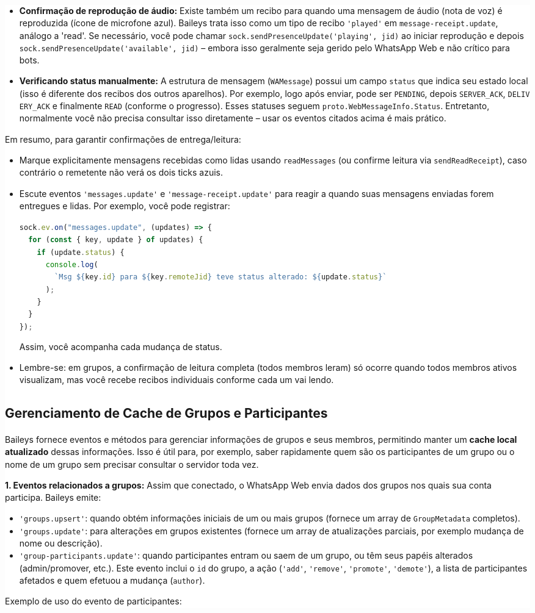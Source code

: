 - **Confirmação de reprodução de áudio:** Existe também um recibo para quando uma mensagem de áudio (nota de voz) é reproduzida (ícone de microfone azul). Baileys trata isso como um tipo de recibo `'played'` em `message-receipt.update`, análogo a 'read'. Se necessário, você pode chamar `sock.sendPresenceUpdate('playing', jid)` ao iniciar reprodução e depois `sock.sendPresenceUpdate('available', jid)` – embora isso geralmente seja gerido pelo WhatsApp Web e não crítico para bots.

- **Verificando status manualmente:** A estrutura de mensagem (`WAMessage`) possui um campo `status` que indica seu estado local (isso é diferente dos recibos dos outros aparelhos). Por exemplo, logo após enviar, pode ser `PENDING`, depois `SERVER_ACK`, `DELIVERY_ACK` e finalmente `READ` (conforme o progresso). Esses statuses seguem `proto.WebMessageInfo.Status`. Entretanto, normalmente você não precisa consultar isso diretamente – usar os eventos citados acima é mais prático.

Em resumo, para garantir confirmações de entrega/leitura:

- Marque explicitamente mensagens recebidas como lidas usando `readMessages` (ou confirme leitura via `sendReadReceipt`), caso contrário o remetente não verá os dois ticks azuis.

- Escute eventos `'messages.update'` e `'message-receipt.update'` para reagir a quando suas mensagens enviadas forem entregues e lidas. Por exemplo, você pode registrar:

  ```typescript
  sock.ev.on("messages.update", (updates) => {
    for (const { key, update } of updates) {
      if (update.status) {
        console.log(
          `Msg ${key.id} para ${key.remoteJid} teve status alterado: ${update.status}`
        );
      }
    }
  });
  ```

  Assim, você acompanha cada mudança de status.

- Lembre-se: em grupos, a confirmação de leitura completa (todos membros leram) só ocorre quando todos membros ativos visualizam, mas você recebe recibos individuais conforme cada um vai lendo.

## Gerenciamento de Cache de Grupos e Participantes

Baileys fornece eventos e métodos para gerenciar informações de grupos e seus membros, permitindo manter um **cache local atualizado** dessas informações. Isso é útil para, por exemplo, saber rapidamente quem são os participantes de um grupo ou o nome de um grupo sem precisar consultar o servidor toda vez.

**1. Eventos relacionados a grupos:** Assim que conectado, o WhatsApp Web envia dados dos grupos nos quais sua conta participa. Baileys emite:

- `'groups.upsert'`: quando obtém informações iniciais de um ou mais grupos (fornece um array de `GroupMetadata` completos).
- `'groups.update'`: para alterações em grupos existentes (fornece um array de atualizações parciais, por exemplo mudança de nome ou descrição).
- `'group-participants.update'`: quando participantes entram ou saem de um grupo, ou têm seus papéis alterados (admin/promover, etc.). Este evento inclui o `id` do grupo, a ação (`'add'`, `'remove'`, `'promote'`, `'demote'`), a lista de participantes afetados e quem efetuou a mudança (`author`).

Exemplo de uso do evento de participantes:
